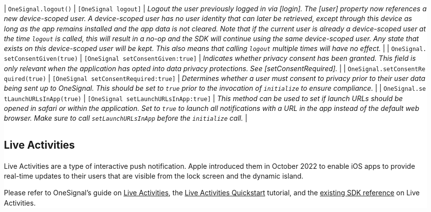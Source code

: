 | `OneSignal.logout()`                                                                                     | `[OneSignal logout]`                                                                                     | *Logout the user previously logged in via [login]. The [user] property now references a new device-scoped user. A device-scoped user has no user identity that can later be retrieved, except through this device as long as the app remains installed and the app data is not cleared. Note that if the current user is already a device-scoped user at the time `logout` is called, this will result in a no-op and the SDK will continue using the same device-scoped user. Any state that exists on this device-scoped user will be kept. This also means that calling `logout` multiple times will have no effect.*                                                                                                                                                                                                                                                                                                                                                                                                                                                                                                                                                                                                                                                                                                                                                                                                                 |
| `OneSignal.setConsentGiven(true)`                  | `[OneSignal setConsentGiven:true]`                 | *Indicates whether privacy consent has been granted. This field is only relevant when the application has opted into data privacy protections. See [setConsentRequired].*                                                                                                                                                                                                                                                                                                                                                                                                                                                                                                                                                                                                                                                                                                                                                                                                                                                                                                                            |
| `OneSignal.setConsentRequired(true)` | `[OneSignal setConsentRequired:true]` | *Determines whether a user must consent to privacy prior to their user data being sent up to OneSignal.  This should be set to `true` prior to the invocation of `initialize` to ensure compliance.*                                                                                                                                                                                                                                                                                                                                                                                                                                                                                                                                                                                                                                                                                                                                                                                                                                                                                               |
| `OneSignal.setLaunchURLsInApp(true)`                                                                     | `[OneSignal setLaunchURLsInApp:true]`                                                                    | *This method can be used to set if launch URLs should be opened in safari or within the application. Set to `true` to launch all notifications with a URL in the app instead of the default web browser. Make sure to call `setLaunchURLsInApp` before the `initialize` call.*                                                                                                                                                                                                                                                                   |


## Live Activities

Live Activities are a type of interactive push notification. Apple introduced them in October 2022 to enable iOS apps to provide real-time updates to their users that are visible from the lock screen and the dynamic island.

Please refer to OneSignal’s guide on [Live Activities](https://documentation.onesignal.com/docs/live-activities), the [Live Activities Quickstart](https://documentation.onesignal.com/docs/live-activities-quickstart) tutorial, and the [existing SDK reference](https://documentation.onesignal.com/docs/sdk-reference#live-activities) on Live Activities. 

